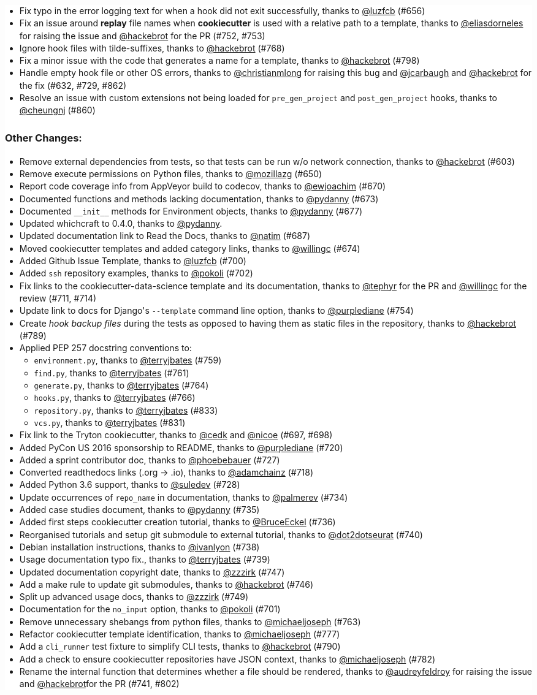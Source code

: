 * Fix typo in the error logging text for when a hook did not exit successfully,
  thanks to [@luzfcb] (#656)
* Fix an issue around __replay__ file names when __cookiecutter__ is used with a
  relative path to a template, thanks to    [@eliasdorneles] for raising the issue
  and [@hackebrot] for the PR (#752, #753)  
* Ignore hook files with tilde-suffixes, thanks to [@hackebrot] (#768)
* Fix a minor issue with the code that generates a name for a template, thanks to
  [@hackebrot] (#798)
* Handle empty hook file or other OS errors, thanks to [@christianmlong] for raising
  this bug and [@jcarbaugh] and [@hackebrot] for the fix (#632, #729, #862)
* Resolve an issue with custom extensions not being loaded for `pre_gen_project` and
  `post_gen_project` hooks, thanks to [@cheungnj] (#860)

### Other Changes:

* Remove external dependencies from tests, so that tests can be run w/o network
  connection, thanks to [@hackebrot] (#603)
* Remove execute permissions on Python files, thanks to [@mozillazg] (#650)
* Report code coverage info from AppVeyor build to codecov, thanks to [@ewjoachim]
  (#670)
* Documented functions and methods lacking documentation, thanks to [@pydanny] (#673)
* Documented `__init__` methods for Environment objects, thanks to [@pydanny] (#677)
* Updated whichcraft to 0.4.0, thanks to [@pydanny].
* Updated documentation link to Read the Docs, thanks to [@natim] (#687)
* Moved cookiecutter templates and added category links, thanks to [@willingc] (#674)
* Added Github Issue Template, thanks to [@luzfcb] (#700)
* Added `ssh` repository examples, thanks to [@pokoli] (#702)
* Fix links to the cookiecutter-data-science template and its documentation, thanks
  to [@tephyr] for the PR and [@willingc] for the review (#711, #714)
* Update link to docs for Django\'s `--template` command line option, thanks to
  [@purplediane] (#754)
* Create *hook backup files* during the tests as opposed to having them as static
  files in the repository, thanks to [@hackebrot] (#789)
* Applied PEP 257 docstring conventions to:
  * `environment.py`, thanks to [@terryjbates] (#759)
  * `find.py`, thanks to [@terryjbates] (#761)
  * `generate.py`, thanks to [@terryjbates] (#764)
  * `hooks.py`, thanks to [@terryjbates] (#766)
  * `repository.py`, thanks to [@terryjbates] (#833)
  * `vcs.py`, thanks to [@terryjbates] (#831)
* Fix link to the Tryton cookiecutter, thanks to [@cedk] and [@nicoe] (#697, #698)
* Added PyCon US 2016 sponsorship to README, thanks to [@purplediane] (#720)
* Added a sprint contributor doc, thanks to [@phoebebauer] (#727)
* Converted readthedocs links (.org -\> .io), thanks to [@adamchainz] (#718)
* Added Python 3.6 support, thanks to [@suledev] (#728)
* Update occurrences of `repo_name` in documentation, thanks to [@palmerev] (#734)
* Added case studies document, thanks to [@pydanny] (#735)
* Added first steps cookiecutter creation tutorial, thanks to [@BruceEckel] (#736)
* Reorganised tutorials and setup git submodule to external tutorial, thanks to
  [@dot2dotseurat] (#740)
* Debian installation instructions, thanks to [@ivanlyon] (#738)
* Usage documentation typo fix., thanks to [@terryjbates] (#739)
* Updated documentation copyright date, thanks to [@zzzirk] (#747)
* Add a make rule to update git submodules, thanks to [@hackebrot] (#746)
* Split up advanced usage docs, thanks to [@zzzirk] (#749)
* Documentation for the `no_input` option, thanks to [@pokoli] (#701)
* Remove unnecessary shebangs from python files, thanks to [@michaeljoseph] (#763)
* Refactor cookiecutter template identification, thanks to [@michaeljoseph] (#777)
* Add a `cli_runner` test fixture to simplify CLI tests, thanks to [@hackebrot] (#790)
* Add a check to ensure cookiecutter repositories have JSON context, thanks to
  [@michaeljoseph] (#782)
* Rename the internal function that determines whether a file should be rendered,
  thanks to [@audreyfeldroy] for raising the issue and [@hackebrot]for the PR (#741,
  #802)  

[CODE\_OF\_CONDUCT.md]: https://github.com/cookiecutter/cookiecutter/blob/master/CODE_OF_CONDUCT.md
[cookiecutter-pypackage]: https://github.com/audreyfeldroy/cookiecutter-pypackage
[@0-wiz-0]: https://github.com/@0-wiz0
[@13coders]: https://github.com/13coders
[@accraze]: https://github.com/accraze
[@adamchainz]: https://github.com/adamchainz
[@aeroaks]: https://github.com/aeroaks
[@agateau]: https://github.com/agateau
[@agconti]: https://github.com/agconti
[@agenoria]: https://github.com/agenoria
[@alex]: https://github.com/alex
[@alexfu]: https://github.com/alexfu
[@alexkey]: https://github.com/alexkey
[@alkatar21]: https://github.com/alkatar21
[@amey589]: https://github.com/amey589
[@andreagrandi]: https://github.com/andreagrandi
[@andytom]: https://github.com/andytom
[@AnyBlok]: https://github.com/AnyBlok
[@aroig]: https://github.com/aroig
[@Ars2014]: https://github.com/Ars2014
[@asottile]: https://github.com/asottile
[@audreyfeldroy]: https://github.com/audreyfeldroy
[@avelino]: https://github.com/avelino
[@aventurella]: https://github.com/aventurella
[@B3QL]: https://github.com/B3QL
[@bdcaf]: https://github.com/bdcaf
[@benjixx]: https://github.com/benjixx
[@bollwyvl]: https://github.com/bollwyvl
[@borntyping]: https://github.com/borntyping
[@brettcannon]: https://github.com/brettcannon
[@browniebroke]: https://github.com/browniebroke
[@BruceEckel]: https://github.com/BruceEckel
[@Cadair]: https://github.com/Cadair
[@candidtim]: https://github.com/candidtim
[@Casyfill]: https://github.com/Casyfill
[@cclauss]: https://github.com/cclauss
[@cedk]: https://github.com/cedk
[@charlax]: https://github.com/charlax
[@cheungnj]: https://github.com/cheungnj
[@chhsiao1981]: https://github.com/chhsiao1981
[@chrisbrake]: https://github.com/chrisbrake
[@chrisdev]: https://github.com/chrisdev
[@christabor]: https://github.com/christabor
[@christianmlong]: https://github.com/christianmlong
[@cjolowicz]: https://github.com/cjolowicz
[@cjrh]: https://github.com/cjrh
[@coderanger]: https://github.com/coderanger
[@conda]: https://github.com/conda
[@coreysnyder04]: https://github.com/coreysnyder04
[@croesnick]: https://github.com/croesnick
[@Cy-dev-tex]: https://github.com/@Cy-devtex
[@cyberj]: https://github.com/cyberj
[@dacog]: https://github.com/dacog
[@DanBoothDev]: https://github.com/DanBoothDev
[@davedash]: https://github.com/davedash
[@delirious-lettuce]: https://github.com/@deliriouslettuce
[@devstrat]: https://github.com/devstrat
[@dHannasch]: https://github.com/dHannasch
[@dinopetrone]: https://github.com/dinopetrone
[@doobrie]: https://github.com/doobrie
[@dornheimer]: https://github.com/dornheimer
[@dot2dotseurat]: https://github.com/dot2dotseurat
[@drgarcia1986]: https://github.com/drgarcia1986
[@dulaccc]: https://github.com/dulaccc
[@e-kolpakov]: https://github.com/@ekolpakov
[@elenimijalis]: https://github.com/elenimijalis
[@eliasdorneles]: https://github.com/eliasdorneles
[@emonty]: https://github.com/emonty
[@ericof]: https://github.com/ericof
[@es128]: https://github.com/es128
[@eviweb]: https://github.com/eviweb
[@ewjoachim]: https://github.com/ewjoachim
[@eyalev]: https://github.com/eyalev
[@fcurella]: https://github.com/fcurella
[@ferrarimarco]: https://github.com/ferrarimarco
[@foobacca]: https://github.com/foobacca
[@foosel]: https://github.com/foosel
[@freakboy3742]: https://github.com/freakboy3742
[@fulfilio]: https://github.com/fulfilio
[@genzj]: https://github.com/genzj
[@gliptak]: https://github.com/gliptak
[@glumia]: https://github.com/glumia
[@gperetin]: https://github.com/gperetin
[@graue70]: https://github.com/graue70
[@greenguavalabs]: https://github.com/greenguavalabs
[@grrlic]: https://github.com/grrlic
[@habnabit]: https://github.com/habnabit
[@hackebrot]: https://github.com/hackebrot
[@hkage]: https://github.com/hkage
[@HosamAlmoghraby]: https://github.com/HosamAlmoghraby
[@href]: https://github.com/href
[@hugovk]: https://github.com/hugovk
[@hzdg]: https://github.com/hzdg
[@igorbasko01]: https://github.com/igorbasko01
[@iknite]: https://github.com/iknite
[@iljabauer]: https://github.com/iljabauer
[@inglesp]: https://github.com/inglesp
[@insspb]: https://github.com/insspb
[@ionelmc]: https://github.com/ionelmc
[@ivanlyon]: https://github.com/ivanlyon
[@Ivaylo-Bachvarov]: https://github.com/@IvayloBachvarov
[@JackStouffer]: https://github.com/JackStouffer
[@jairideout]: https://github.com/jairideout
[@jaklan]: https://github.com/jaklan
[@jamescurtin]: https://github.com/jamescurtin
[@JAStark]: https://github.com/JAStark
[@javiersanp]: https://github.com/javiersanp
[@jcarbaugh]: https://github.com/jcarbaugh
[@jcb91]: https://github.com/jcb91
[@jensens]: https://github.com/jensens
[@jhermann]: https://github.com/jhermann
[@jmcarp]: https://github.com/jmcarp
[@joeyjoejoejr]: https://github.com/joeyjoejoejr
[@johtso]: https://github.com/johtso
[@JonasGroeger]: https://github.com/JonasGroeger
[@jonaswre]: https://github.com/jonaswre
[@jonathansick]: https://github.com/jonathansick
[@jpadilla]: https://github.com/jpadilla
[@jpzk]: https://github.com/jpzk
[@jsoref]: https://github.com/jsoref
[@Jthevos]: https://github.com/Jthevos
[@jubrilissa]: https://github.com/jubrilissa
[@juhuebner]: https://github.com/juhuebner
[@karantan]: https://github.com/karantan
[@keimlink]: https://github.com/keimlink
[@kishan]: https://github.com/kishan
[@kkujawinski]: https://github.com/kkujawinski
[@kragniz]: https://github.com/kragniz
[@krallin]: https://github.com/krallin
[@Kreger51]: https://github.com/Kreger51
[@Kwpolska]: https://github.com/Kwpolska
[@lacion]: https://github.com/lacion
[@laerus]: https://github.com/laerus
[@lamby]: https://github.com/lamby
[@legios89]: https://github.com/legios89
[@lgp171188]: https://github.com/lgp171188
[@logworthy]: https://github.com/logworthy
[@LucianU]: https://github.com/LucianU
[@luismartingil]: https://github.com/luismartingil
[@luzfcb]: https://github.com/luzfcb
[@lyz-code]: https://github.com/@lyzcode
[@m-x-k]: https://github.com/@m-xk
[@machinekoder]: https://github.com/machinekoder
[@MaciejPatro]: https://github.com/MaciejPatro
[@macrotim]: https://github.com/macrotim
[@maiksensi]: https://github.com/maiksensi
[@mandeepbhutani]: https://github.com/mandeepbhutani
[@marctc]: https://github.com/marctc
[@mark0978]: https://github.com/mark0978
[@mashrikt]: https://github.com/mashrikt
[@mathagician]: https://github.com/mathagician
[@matheuspoleza]: https://github.com/matheuspoleza
[@mativs]: https://github.com/mativs
[@mattstibbs]: https://github.com/mattstibbs
[@mckaymatt]: https://github.com/mckaymatt
[@mdklatt]: https://github.com/mdklatt
[@meahow]: https://github.com/meahow
[@merwok]: https://github.com/merwok
[@mhsekhavat]: https://github.com/mhsekhavat
[@michaeljoseph]: https://github.com/michaeljoseph
[@mihrab34]: https://github.com/mihrab34
[@mikeckennedy]: https://github.com/mikeckennedy
[@milonimrod]: https://github.com/milonimrod
[@MinchinWeb]: https://github.com/MinchinWeb
[@mineo]: https://github.com/mineo
[@mishbahr]: https://github.com/mishbahr
[@mjhea0]: https://github.com/mjhea0
[@mkrapp]: https://github.com/mkrapp
[@mozillazg]: https://github.com/mozillazg
[@msabramo]: https://github.com/msabramo
[@mwarkentin]: https://github.com/mwarkentin
[@mwesterhof]: https://github.com/mwesterhof
[@nanuxbe]: https://github.com/nanuxbe
[@natim]: https://github.com/natim
[@ndclt]: https://github.com/ndclt
[@nedbat]: https://github.com/nedbat
[@nfarrar]: https://github.com/nfarrar
[@nicain]: https://github.com/nicain
[@nicoe]: https://github.com/nicoe
[@noirbizarre]: https://github.com/noirbizarre
[@noone234]: https://github.com/noone234
[@Nythiennzo]: https://github.com/Nythiennzo
[@obestwalter]: https://github.com/obestwalter
[@oncleben31]: https://github.com/oncleben31
[@osantana]: https://github.com/osantana
[@oubiga]: https://github.com/oubiga
[@ozer550]: https://github.com/ozer550
[@painless-software]: https://github.com/@painlesssoftware
[@palmerev]: https://github.com/palmerev
[@Parbhat]: https://github.com/Parbhat
[@Paspartout]: https://github.com/Paspartout
[@Pawamoy]: https://github.com/Pawamoy
[@pbacterio]: https://github.com/pbacterio
[@peterlauri]: https://github.com/peterlauri
[@pfmoore]: https://github.com/pfmoore
[@phoebebauer]: https://github.com/phoebebauer
[@pjbull]: https://github.com/pjbull
[@Plippe]: https://github.com/Plippe
[@pokoli]: https://github.com/pokoli
[@ppanero]: https://github.com/ppanero
[@ptim]: https://github.com/ptim
[@purplediane]: https://github.com/purplediane
[@pydanny]: https://github.com/pydanny
[@pytest-dev]: https://github.com/@pytestdev
[@ramiroluz]: https://github.com/ramiroluz
[@ramnes]: https://github.com/ramnes
[@raphigaziano]: https://github.com/raphigaziano
[@ratson]: https://github.com/ratson
[@reinout]: https://github.com/reinout
[@relekang]: https://github.com/relekang
[@retr0h]: https://github.com/retr0h
[@rgreinho]: https://github.com/rgreinho
[@rly]: https://github.com/rly
[@robinandeer]: https://github.com/robinandeer
[@rolo]: https://github.com/rolo
[@RomHartmann]: https://github.com/RomHartmann
[@rsyring]: https://github.com/rsyring
[@ruflin]: https://github.com/ruflin
[@ryanfreckleton]: https://github.com/ryanfreckleton
[@ryanolson]: https://github.com/ryanolson
[@s-m-i-t-a]: https://github.com/@s-m-i-ta
[@Sahil-101]: https://github.com/@Sahil101
[@SandyChapman]: https://github.com/SandyChapman
[@saxix]: https://github.com/saxix
[@schacki]: https://github.com/schacki
[@sebix]: https://github.com/sebix
[@sfermigier]: https://github.com/sfermigier
[@SharpEdgeMarshall]: https://github.com/SharpEdgeMarshall
[@shenyushun]: https://github.com/shenyushun
[@simobasso]: https://github.com/simobasso
[@sloria]: https://github.com/sloria
[@smoothml]: https://github.com/smoothml
[@sobolevn]: https://github.com/sobolevn
[@solarnz]: https://github.com/solarnz
[@SpotlightKid]: https://github.com/SpotlightKid
[@ssbarnea]: https://github.com/ssbarnea
[@steltenpower]: https://github.com/steltenpower
[@stevepiercy]: https://github.com/stevepiercy
[@suledev]: https://github.com/suledev
[@svisser]: https://github.com/svisser
[@takahi-i]: https://github.com/@takahii
[@tephyr]: https://github.com/tephyr
[@terryjbates]: https://github.com/terryjbates
[@thedrow]: https://github.com/thedrow
[@ThomasChiroux]: https://github.com/ThomasChiroux
[@thomaslee]: https://github.com/thomaslee
[@tkjone]: https://github.com/tkjone
[@tokibito]: https://github.com/tokibito
[@tony]: https://github.com/tony
[@tonytheleg]: https://github.com/tonytheleg
[@torchbox]: https://github.com/torchbox
[@treyhunner]: https://github.com/treyhunner
[@trustrachel]: https://github.com/trustrachel
[@tuxredux]: https://github.com/tuxredux
[@unittest]: https://github.com/unittest
[@uranusjr]: https://github.com/uranusjr
[@vaab]: https://github.com/vaab
[@valerymelou]: https://github.com/valerymelou
[@VDuda]: https://github.com/VDuda
[@vincentbernat]: https://github.com/vincentbernat
[@vintasoftware]: https://github.com/vintasoftware
[@wagnernegrao]: https://github.com/wagnernegrao
[@wdm0006]: https://github.com/wdm0006
[@wemake-services]: https://github.com/@wemakeservices
[@willingc]: https://github.com/willingc
[@wouterdb]: https://github.com/wouterdb
[@xguse]: https://github.com/xguse
[@xuanluong]: https://github.com/xuanluong
[@xyb]: https://github.com/xyb
[@zzzirk]: https://github.com/zzzirk
